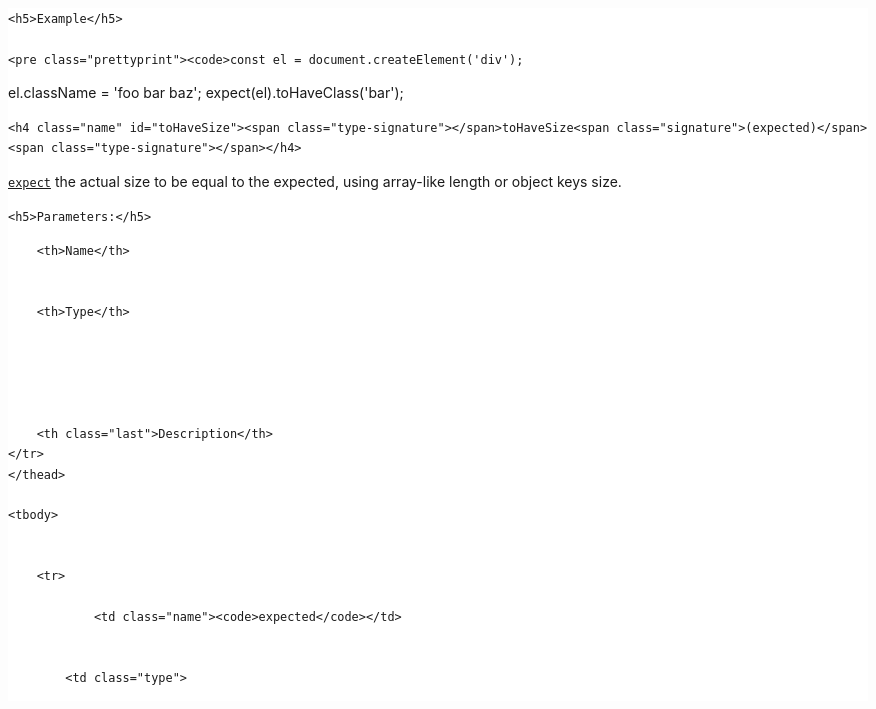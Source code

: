 







    <h5>Example</h5>
    
    <pre class="prettyprint"><code>const el = document.createElement('div');
el.className = 'foo bar baz';
expect(el).toHaveClass('bar');</code></pre>









    <h4 class="name" id="toHaveSize"><span class="type-signature"></span>toHaveSize<span class="signature">(expected)</span><span class="type-signature"></span></h4>






<div class="description">
    <p><a href="global.html#expect"><code>expect</code></a> the actual size to be equal to the expected, using array-like length or object keys size.</p>
</div>









    <h5>Parameters:</h5>


<table class="params">
    <thead>
    <tr>

        <th>Name</th>
        

        <th>Type</th>

        

        

        <th class="last">Description</th>
    </tr>
    </thead>

    <tbody>
    

        <tr>
            
                <td class="name"><code>expected</code></td>
            

            <td class="type">

